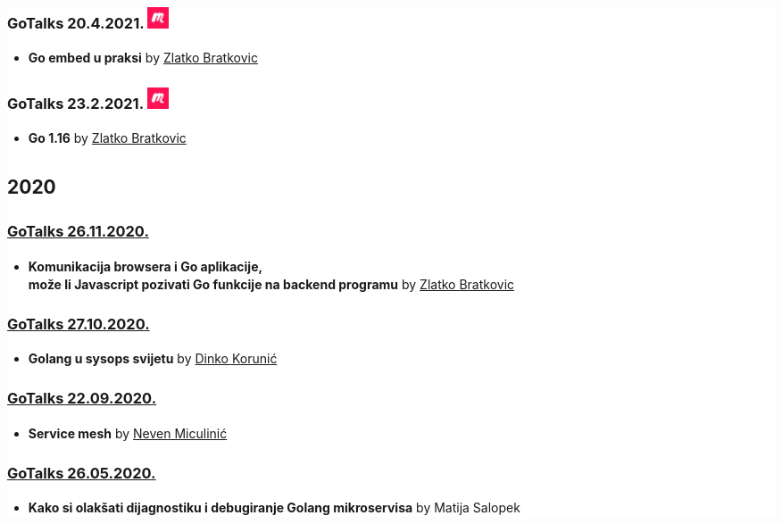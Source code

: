 ### **GoTalks 20.4.2021.** [<img src="assets/images/meetup_logo.jpg" alt="meetup.com" width="24"/>](https://www.meetup.com/golang-zg/events/277547065/)
- **Go embed u praksi**
by [Zlatko Bratkovic](https://www.linkedin.com/in/bratkoviczlatko/)

### **GoTalks 23.2.2021.** [<img src="assets/images/meetup_logo.jpg" alt="meetup.com" width="24"/>](https://www.meetup.com/golang-zg/events/276446045/)
- **Go 1.16**
by [Zlatko Bratkovic](https://www.linkedin.com/in/bratkoviczlatko/)


## 2020

### [GoTalks 26.11.2020.](https://www.meetup.com/Golang-ZG/events/274708875/)
- **Komunikacija browsera i Go aplikacije, \
može li Javascript pozivati Go funkcije na backend programu**
by [Zlatko Bratkovic](https://www.linkedin.com/in/bratkoviczlatko/)

### [GoTalks 27.10.2020.](https://www.meetup.com/Golang-ZG/events/273956175/)
- **Golang u sysops svijetu**
by [Dinko Korunić](https://twitter.com/dkorunic)

### [GoTalks 22.09.2020.](https://www.meetup.com/Golang-ZG/events/273209103/)
- **Service mesh**
by [Neven Miculinić](https://www.linkedin.com/in/nmiculinic/)

### [GoTalks 26.05.2020.](https://www.meetup.com/Golang-ZG/events/270725353/)
- **Kako si olakšati dijagnostiku i debugiranje Golang mikroservisa**
by Matija Salopek
